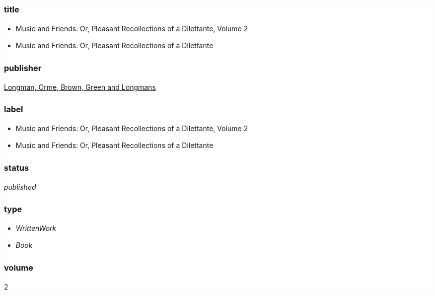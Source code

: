 ### title

 - Music and Friends: Or, Pleasant Recollections of a Dilettante, Volume 2

 - Music and Friends: Or, Pleasant Recollections of a Dilettante

### publisher


[Longman, Orme, Brown, Green and Longmans](#Longman-Orme-Brown-Green-and-Longmans)

### label

 - Music and Friends: Or, Pleasant Recollections of a Dilettante, Volume 2

 - Music and Friends: Or, Pleasant Recollections of a Dilettante

### status


*published*

### type

 - *WrittenWork*

 - *Book*

### volume


2
